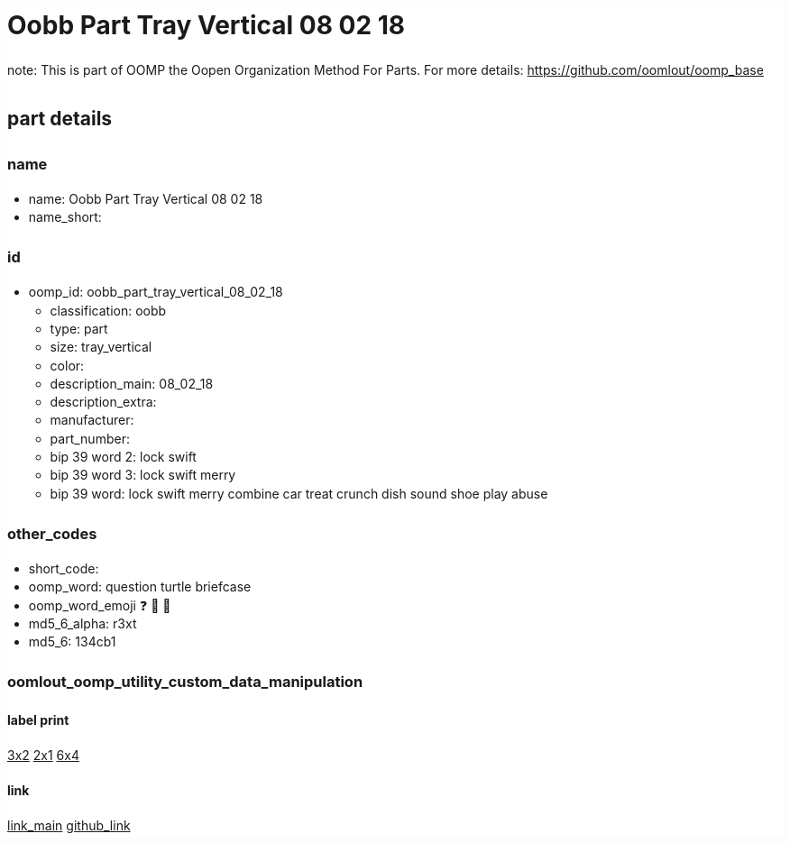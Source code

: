 # Oobb Part Tray Vertical 08 02 18  

note: This is part of OOMP the Oopen Organization Method For Parts. For more details: https://github.com/oomlout/oomp_base

##  part details





### name
* name: Oobb Part Tray Vertical 08 02 18
* name_short: 
### id
* oomp_id: oobb_part_tray_vertical_08_02_18
  * classification: oobb
  * type: part
  * size: tray_vertical
  * color: 
  * description_main: 08_02_18
  * description_extra: 
  * manufacturer: 
  * part_number: 
  * bip 39 word 2: lock swift
  * bip 39 word 3: lock swift merry
  * bip 39 word: lock swift merry combine car treat crunch dish sound shoe play abuse

### other_codes
* short_code: 
* oomp_word: question turtle briefcase
* oomp_word_emoji :question: :turtle: :briefcase:
* md5_6_alpha: r3xt
* md5_6: 134cb1






### oomlout_oomp_utility_custom_data_manipulation
#### label print
[3x2](http://192.168.1.245:1112/?label=oomp%20r3xt)
[2x1](http://192.168.1.242:1112/?label=oomp%20r3xt)
[6x4](http://192.168.1.55:1112/?label=oomp%20r3xt)    

#### link

[link_main](https://github.com/oomlout/oomlout_oomp_current_version_messy/tree/main/parts/oobb_part_tray_vertical_08_02_18) [github_link](https://github.com/oomlout/oomlout_oomp_part_src/tree/main/parts/oobb_part_tray_vertical_08_02_18)                             
